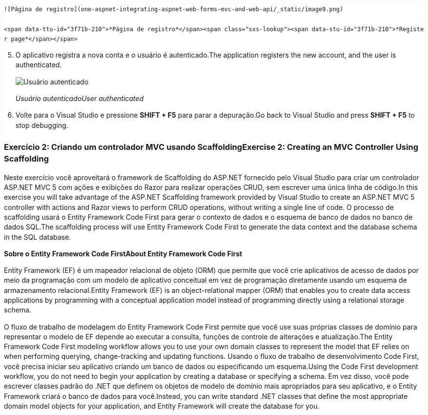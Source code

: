     ![Página de registro](one-aspnet-integrating-aspnet-web-forms-mvc-and-web-api/_static/image9.png)

    <span data-ttu-id="3f71b-210">*Página de registro*</span><span class="sxs-lookup"><span data-stu-id="3f71b-210">*Register page*</span></span>
5. <span data-ttu-id="3f71b-211">O aplicativo registra a nova conta e o usuário é autenticado.</span><span class="sxs-lookup"><span data-stu-id="3f71b-211">The application registers the new account, and the user is authenticated.</span></span>

    ![Usuário autenticado](one-aspnet-integrating-aspnet-web-forms-mvc-and-web-api/_static/image10.png)

    <span data-ttu-id="3f71b-213">*Usuário autenticado*</span><span class="sxs-lookup"><span data-stu-id="3f71b-213">*User authenticated*</span></span>
6. <span data-ttu-id="3f71b-214">Volte para o Visual Studio e pressione **SHIFT + F5** para parar a depuração.</span><span class="sxs-lookup"><span data-stu-id="3f71b-214">Go back to Visual Studio and press **SHIFT + F5** to stop debugging.</span></span>

<a id="Exercise2"></a>
### <a name="exercise-2-creating-an-mvc-controller-using-scaffolding"></a><span data-ttu-id="3f71b-215">Exercício 2: Criando um controlador MVC usando Scaffolding</span><span class="sxs-lookup"><span data-stu-id="3f71b-215">Exercise 2: Creating an MVC Controller Using Scaffolding</span></span>

<span data-ttu-id="3f71b-216">Neste exercício você aproveitará o framework de Scaffolding do ASP.NET fornecido pelo Visual Studio para criar um controlador ASP.NET MVC 5 com ações e exibições do Razor para realizar operações CRUD, sem escrever uma única linha de código.</span><span class="sxs-lookup"><span data-stu-id="3f71b-216">In this exercise you will take advantage of the ASP.NET Scaffolding framework provided by Visual Studio to create an ASP.NET MVC 5 controller with actions and Razor views to perform CRUD operations, without writing a single line of code.</span></span> <span data-ttu-id="3f71b-217">O processo de scaffolding usará o Entity Framework Code First para gerar o contexto de dados e o esquema de banco de dados no banco de dados SQL.</span><span class="sxs-lookup"><span data-stu-id="3f71b-217">The scaffolding process will use Entity Framework Code First to generate the data context and the database schema in the SQL database.</span></span>

<span data-ttu-id="3f71b-218">**Sobre o Entity Framework Code First**</span><span class="sxs-lookup"><span data-stu-id="3f71b-218">**About Entity Framework Code First**</span></span>

<span data-ttu-id="3f71b-219">Entity Framework (EF) é um mapeador relacional de objeto (ORM) que permite que você crie aplicativos de acesso de dados por meio da programação com um modelo de aplicativo conceitual em vez de programação diretamente usando um esquema de armazenamento relacional.</span><span class="sxs-lookup"><span data-stu-id="3f71b-219">Entity Framework (EF) is an object-relational mapper (ORM) that enables you to create data access applications by programming with a conceptual application model instead of programming directly using a relational storage schema.</span></span>

<span data-ttu-id="3f71b-220">O fluxo de trabalho de modelagem do Entity Framework Code First permite que você use suas próprias classes de domínio para representar o modelo de EF depende ao executar a consulta, funções de controle de alterações e atualização.</span><span class="sxs-lookup"><span data-stu-id="3f71b-220">The Entity Framework Code First modeling workflow allows you to use your own domain classes to represent the model that EF relies on when performing querying, change-tracking and updating functions.</span></span> <span data-ttu-id="3f71b-221">Usando o fluxo de trabalho de desenvolvimento Code First, você precisa iniciar seu aplicativo criando um banco de dados ou especificando um esquema.</span><span class="sxs-lookup"><span data-stu-id="3f71b-221">Using the Code First development workflow, you do not need to begin your application by creating a database or specifying a schema.</span></span> <span data-ttu-id="3f71b-222">Em vez disso, você pode escrever classes padrão do .NET que definem os objetos de modelo de domínio mais apropriados para seu aplicativo, e o Entity Framework criará o banco de dados para você.</span><span class="sxs-lookup"><span data-stu-id="3f71b-222">Instead, you can write standard .NET classes that define the most appropriate domain model objects for your application, and Entity Framework will create the database for you.</span></span>

